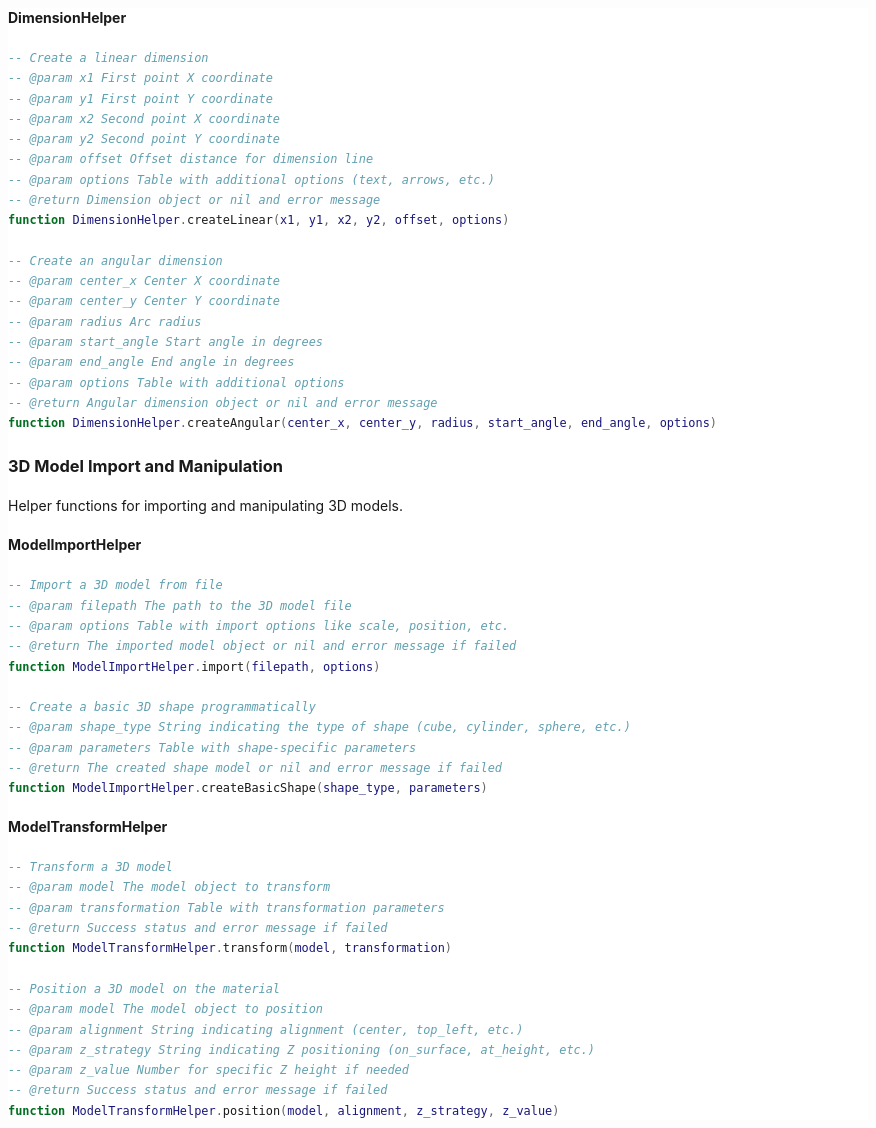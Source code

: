 #### DimensionHelper

```lua
-- Create a linear dimension
-- @param x1 First point X coordinate
-- @param y1 First point Y coordinate
-- @param x2 Second point X coordinate
-- @param y2 Second point Y coordinate
-- @param offset Offset distance for dimension line
-- @param options Table with additional options (text, arrows, etc.)
-- @return Dimension object or nil and error message
function DimensionHelper.createLinear(x1, y1, x2, y2, offset, options)

-- Create an angular dimension
-- @param center_x Center X coordinate
-- @param center_y Center Y coordinate
-- @param radius Arc radius
-- @param start_angle Start angle in degrees
-- @param end_angle End angle in degrees
-- @param options Table with additional options
-- @return Angular dimension object or nil and error message
function DimensionHelper.createAngular(center_x, center_y, radius, start_angle, end_angle, options)
```

### 3D Model Import and Manipulation

Helper functions for importing and manipulating 3D models.

#### ModelImportHelper

```lua
-- Import a 3D model from file
-- @param filepath The path to the 3D model file
-- @param options Table with import options like scale, position, etc.
-- @return The imported model object or nil and error message if failed
function ModelImportHelper.import(filepath, options)

-- Create a basic 3D shape programmatically
-- @param shape_type String indicating the type of shape (cube, cylinder, sphere, etc.)
-- @param parameters Table with shape-specific parameters
-- @return The created shape model or nil and error message if failed
function ModelImportHelper.createBasicShape(shape_type, parameters)
```

#### ModelTransformHelper

```lua
-- Transform a 3D model
-- @param model The model object to transform
-- @param transformation Table with transformation parameters
-- @return Success status and error message if failed
function ModelTransformHelper.transform(model, transformation)

-- Position a 3D model on the material
-- @param model The model object to position
-- @param alignment String indicating alignment (center, top_left, etc.)
-- @param z_strategy String indicating Z positioning (on_surface, at_height, etc.)
-- @param z_value Number for specific Z height if needed
-- @return Success status and error message if failed
function ModelTransformHelper.position(model, alignment, z_strategy, z_value)
```
